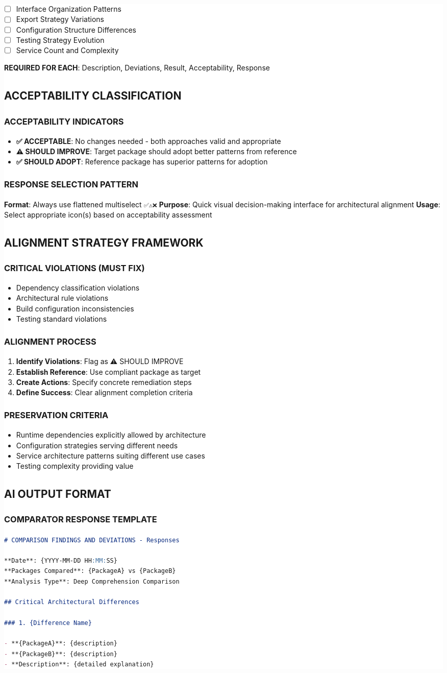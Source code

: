 - [ ] Interface Organization Patterns
- [ ] Export Strategy Variations
- [ ] Configuration Structure Differences
- [ ] Testing Strategy Evolution
- [ ] Service Count and Complexity

**REQUIRED FOR EACH**: Description, Deviations, Result, Acceptability, Response

## **ACCEPTABILITY CLASSIFICATION**

### **ACCEPTABILITY INDICATORS**

- **✅ ACCEPTABLE**: No changes needed - both approaches valid and appropriate
- **⚠️ SHOULD IMPROVE**: Target package should adopt better patterns from reference
- **✅ SHOULD ADOPT**: Reference package has superior patterns for adoption

### **RESPONSE SELECTION PATTERN**

**Format**: Always use flattened multiselect `✅⚠️❌`
**Purpose**: Quick visual decision-making interface for architectural alignment
**Usage**: Select appropriate icon(s) based on acceptability assessment

## **ALIGNMENT STRATEGY FRAMEWORK**

### **CRITICAL VIOLATIONS (MUST FIX)**

- Dependency classification violations
- Architectural rule violations
- Build configuration inconsistencies
- Testing standard violations

### **ALIGNMENT PROCESS**

1. **Identify Violations**: Flag as ⚠️ SHOULD IMPROVE
2. **Establish Reference**: Use compliant package as target
3. **Create Actions**: Specify concrete remediation steps
4. **Define Success**: Clear alignment completion criteria

### **PRESERVATION CRITERIA**

- Runtime dependencies explicitly allowed by architecture
- Configuration strategies serving different needs
- Service architecture patterns suiting different use cases
- Testing complexity providing value

## **AI OUTPUT FORMAT**

### **COMPARATOR RESPONSE TEMPLATE**

```markdown
# COMPARISON FINDINGS AND DEVIATIONS - Responses

**Date**: {YYYY-MM-DD HH:MM:SS}
**Packages Compared**: {PackageA} vs {PackageB}
**Analysis Type**: Deep Comprehension Comparison

## Critical Architectural Differences

### 1. {Difference Name}

- **{PackageA}**: {description}
- **{PackageB}**: {description}
- **Description**: {detailed explanation}
```